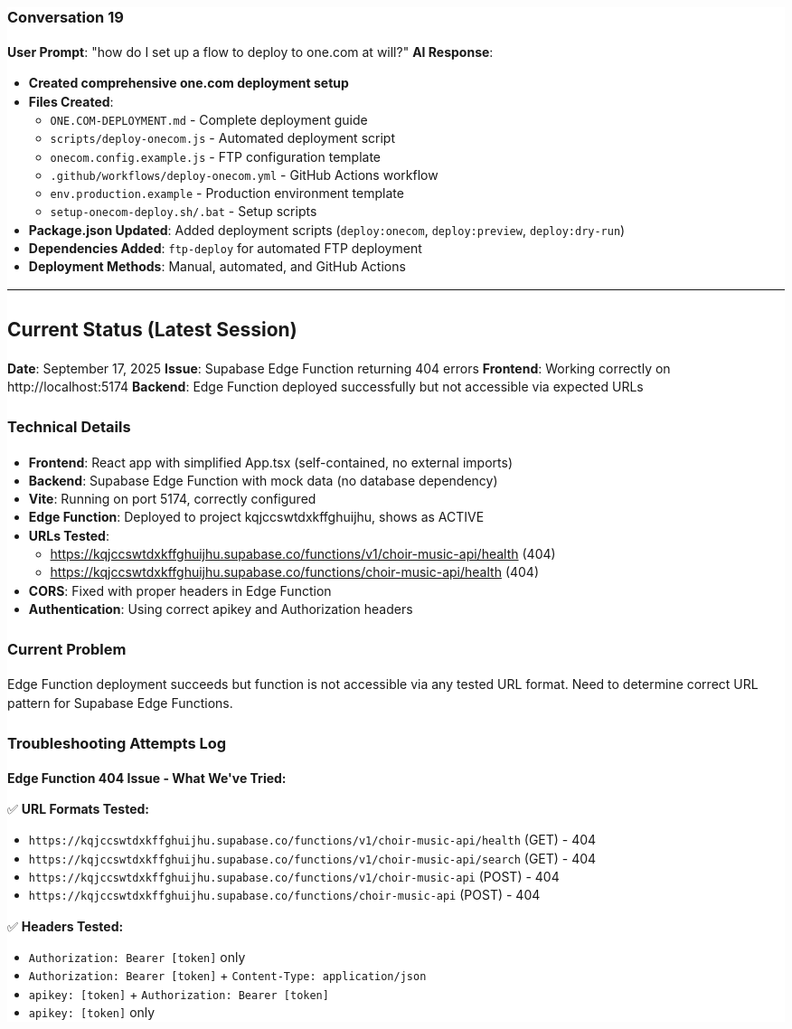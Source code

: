 ### Conversation 19
**User Prompt**: "how do I set up a flow to deploy to one.com at will?"
**AI Response**: 
- **Created comprehensive one.com deployment setup**
- **Files Created**:
  - `ONE.COM-DEPLOYMENT.md` - Complete deployment guide
  - `scripts/deploy-onecom.js` - Automated deployment script
  - `onecom.config.example.js` - FTP configuration template
  - `.github/workflows/deploy-onecom.yml` - GitHub Actions workflow
  - `env.production.example` - Production environment template
  - `setup-onecom-deploy.sh/.bat` - Setup scripts
- **Package.json Updated**: Added deployment scripts (`deploy:onecom`, `deploy:preview`, `deploy:dry-run`)
- **Dependencies Added**: `ftp-deploy` for automated FTP deployment
- **Deployment Methods**: Manual, automated, and GitHub Actions

---

## Current Status (Latest Session)
**Date**: September 17, 2025
**Issue**: Supabase Edge Function returning 404 errors
**Frontend**: Working correctly on http://localhost:5174
**Backend**: Edge Function deployed successfully but not accessible via expected URLs

### Technical Details
- **Frontend**: React app with simplified App.tsx (self-contained, no external imports)
- **Backend**: Supabase Edge Function with mock data (no database dependency)
- **Vite**: Running on port 5174, correctly configured
- **Edge Function**: Deployed to project kqjccswtdxkffghuijhu, shows as ACTIVE
- **URLs Tested**: 
  - https://kqjccswtdxkffghuijhu.supabase.co/functions/v1/choir-music-api/health (404)
  - https://kqjccswtdxkffghuijhu.supabase.co/functions/choir-music-api/health (404)
- **CORS**: Fixed with proper headers in Edge Function
- **Authentication**: Using correct apikey and Authorization headers

### Current Problem
Edge Function deployment succeeds but function is not accessible via any tested URL format. Need to determine correct URL pattern for Supabase Edge Functions.

### Troubleshooting Attempts Log
**Edge Function 404 Issue - What We've Tried:**

✅ **URL Formats Tested:**
- `https://kqjccswtdxkffghuijhu.supabase.co/functions/v1/choir-music-api/health` (GET) - 404
- `https://kqjccswtdxkffghuijhu.supabase.co/functions/v1/choir-music-api/search` (GET) - 404  
- `https://kqjccswtdxkffghuijhu.supabase.co/functions/v1/choir-music-api` (POST) - 404
- `https://kqjccswtdxkffghuijhu.supabase.co/functions/choir-music-api` (POST) - 404

✅ **Headers Tested:**
- `Authorization: Bearer [token]` only
- `Authorization: Bearer [token]` + `Content-Type: application/json`
- `apikey: [token]` + `Authorization: Bearer [token]`
- `apikey: [token]` only
